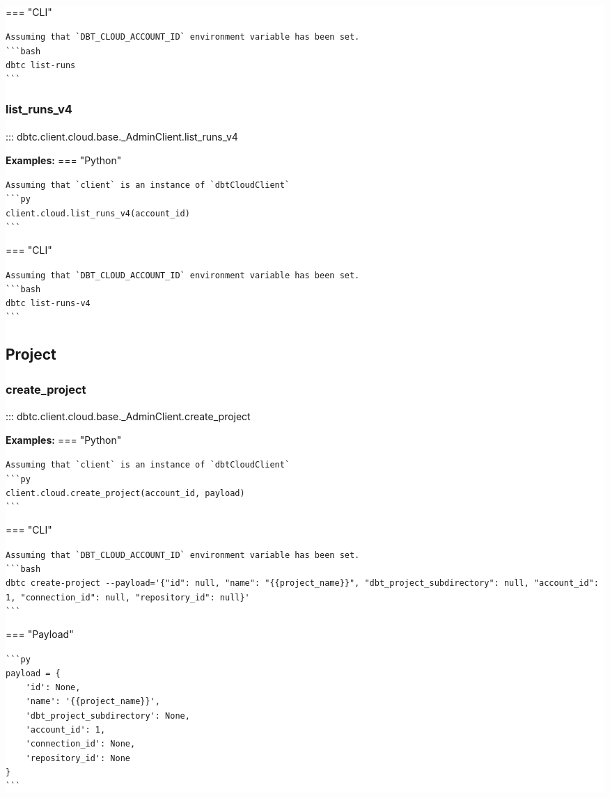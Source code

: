=== "CLI"

    Assuming that `DBT_CLOUD_ACCOUNT_ID` environment variable has been set.
    ```bash
    dbtc list-runs
    ```

### list_runs_v4
::: dbtc.client.cloud.base._AdminClient.list_runs_v4

**Examples:**
=== "Python"

    Assuming that `client` is an instance of `dbtCloudClient`
    ```py
    client.cloud.list_runs_v4(account_id)
    ```

=== "CLI"

    Assuming that `DBT_CLOUD_ACCOUNT_ID` environment variable has been set.
    ```bash
    dbtc list-runs-v4
    ```

## Project

### create_project
::: dbtc.client.cloud.base._AdminClient.create_project

**Examples:**
=== "Python"

    Assuming that `client` is an instance of `dbtCloudClient`
    ```py
    client.cloud.create_project(account_id, payload)
    ```

=== "CLI"

    Assuming that `DBT_CLOUD_ACCOUNT_ID` environment variable has been set.
    ```bash
    dbtc create-project --payload='{"id": null, "name": "{{project_name}}", "dbt_project_subdirectory": null, "account_id": 1, "connection_id": null, "repository_id": null}'
    ```

=== "Payload"

    ```py
    payload = {
        'id': None,
        'name': '{{project_name}}',
        'dbt_project_subdirectory': None,
        'account_id': 1,
        'connection_id': None,
        'repository_id': None
    }
    ```
